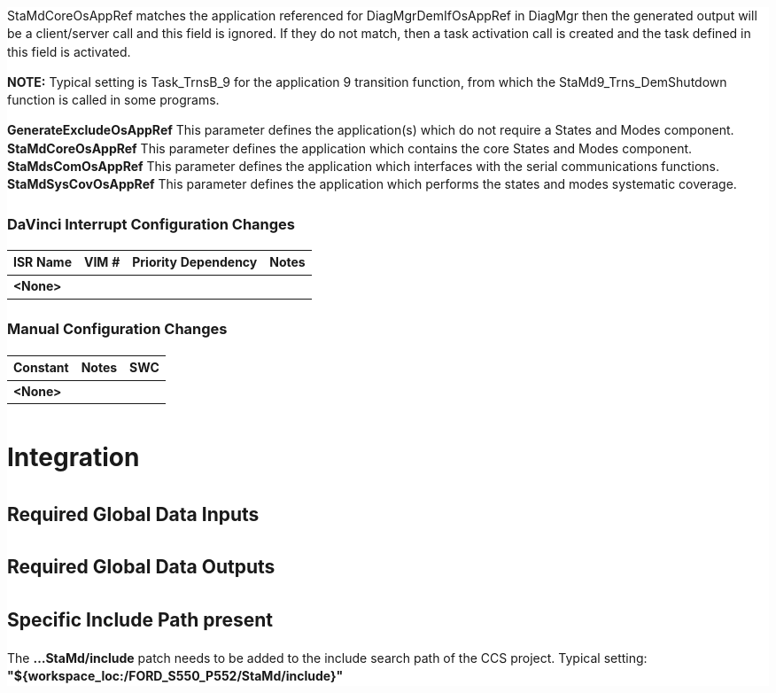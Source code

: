 StaMdCoreOsAppRef matches the application referenced for
DiagMgrDemIfOsAppRef in DiagMgr then the generated output will be a
client/server call and this field is ignored. If they do not match, then
a task activation call is created and the task defined in this field is
activated.</p>
<p><strong>NOTE:</strong> Typical setting is Task_TrnsB_9 for the
application 9 transition function, from which the
StaMd9_Trns_DemShutdown function is called in some programs.</p></td>
<td></td>
</tr>
<tr class="odd">
<td><strong>GenerateExcludeOsAppRef</strong></td>
<td>This parameter defines the application(s) which do not require a
States and Modes component.</td>
<td></td>
</tr>
<tr class="even">
<td><strong>StaMdCoreOsAppRef</strong></td>
<td>This parameter defines the application which contains the core
States and Modes component.</td>
<td></td>
</tr>
<tr class="odd">
<td><strong>StaMdsComOsAppRef</strong></td>
<td>This parameter defines the application which interfaces with the
serial communications functions.</td>
<td></td>
</tr>
<tr class="even">
<td><strong>StaMdSysCovOsAppRef</strong></td>
<td>This parameter defines the application which performs the states and
modes systematic coverage.</td>
<td></td>
</tr>
</tbody>
</table>

### DaVinci Interrupt Configuration Changes

| **ISR Name** | **VIM \#** | **Priority Dependency** | **Notes** |
|--------------|------------|-------------------------|-----------|
| **\<None\>** |            |                         |           |

### Manual Configuration Changes

| **Constant** | **Notes** | **SWC** |
|--------------|-----------|---------|
| **\<None\>** |           |         |

# Integration

## Required Global Data Inputs

## Required Global Data Outputs

## Specific Include Path present

The **…StaMd/include** patch needs to be added to the include search
path of the CCS project. Typical setting:
**"\${workspace_loc:/FORD_S550_P552/StaMd/include}"**
